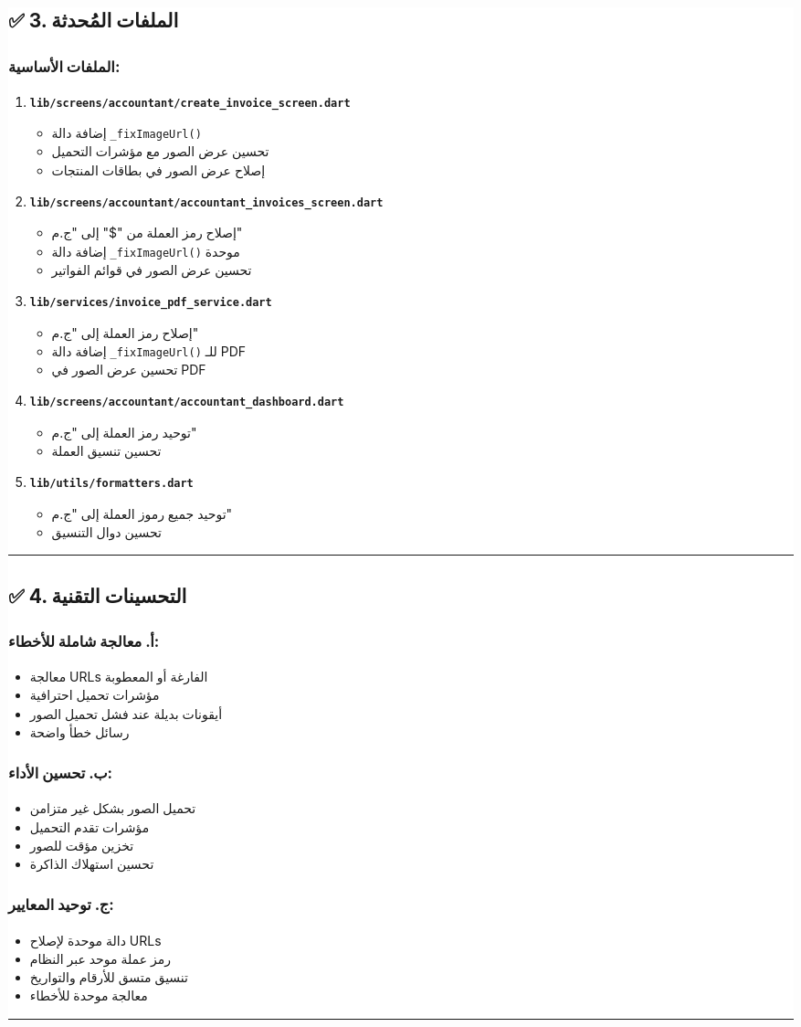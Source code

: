 
## **✅ 3. الملفات المُحدثة**

### **الملفات الأساسية:**
1. **`lib/screens/accountant/create_invoice_screen.dart`**
   - إضافة دالة `_fixImageUrl()`
   - تحسين عرض الصور مع مؤشرات التحميل
   - إصلاح عرض الصور في بطاقات المنتجات

2. **`lib/screens/accountant/accountant_invoices_screen.dart`**
   - إصلاح رمز العملة من "$" إلى "ج.م"
   - إضافة دالة `_fixImageUrl()` موحدة
   - تحسين عرض الصور في قوائم الفواتير

3. **`lib/services/invoice_pdf_service.dart`**
   - إصلاح رمز العملة إلى "ج.م"
   - إضافة دالة `_fixImageUrl()` للـ PDF
   - تحسين عرض الصور في PDF

4. **`lib/screens/accountant/accountant_dashboard.dart`**
   - توحيد رمز العملة إلى "ج.م"
   - تحسين تنسيق العملة

5. **`lib/utils/formatters.dart`**
   - توحيد جميع رموز العملة إلى "ج.م"
   - تحسين دوال التنسيق

---

## **✅ 4. التحسينات التقنية**

### **أ. معالجة شاملة للأخطاء:**
- معالجة URLs الفارغة أو المعطوبة
- مؤشرات تحميل احترافية
- أيقونات بديلة عند فشل تحميل الصور
- رسائل خطأ واضحة

### **ب. تحسين الأداء:**
- تحميل الصور بشكل غير متزامن
- مؤشرات تقدم التحميل
- تخزين مؤقت للصور
- تحسين استهلاك الذاكرة

### **ج. توحيد المعايير:**
- دالة موحدة لإصلاح URLs
- رمز عملة موحد عبر النظام
- تنسيق متسق للأرقام والتواريخ
- معالجة موحدة للأخطاء

---
